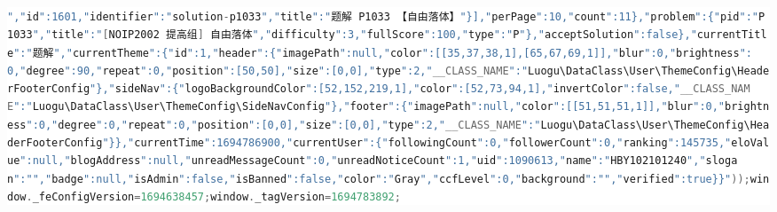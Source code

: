 ```cpp
","id":1601,"identifier":"solution-p1033","title":"题解 P1033 【自由落体】"}],"perPage":10,"count":11},"problem":{"pid":"P1033","title":"[NOIP2002 提高组] 自由落体","difficulty":3,"fullScore":100,"type":"P"},"acceptSolution":false},"currentTitle":"题解","currentTheme":{"id":1,"header":{"imagePath":null,"color":[[35,37,38,1],[65,67,69,1]],"blur":0,"brightness":0,"degree":90,"repeat":0,"position":[50,50],"size":[0,0],"type":2,"__CLASS_NAME":"Luogu\DataClass\User\ThemeConfig\HeaderFooterConfig"},"sideNav":{"logoBackgroundColor":[52,152,219,1],"color":[52,73,94,1],"invertColor":false,"__CLASS_NAME":"Luogu\DataClass\User\ThemeConfig\SideNavConfig"},"footer":{"imagePath":null,"color":[[51,51,51,1]],"blur":0,"brightness":0,"degree":0,"repeat":0,"position":[0,0],"size":[0,0],"type":2,"__CLASS_NAME":"Luogu\DataClass\User\ThemeConfig\HeaderFooterConfig"}},"currentTime":1694786900,"currentUser":{"followingCount":0,"followerCount":0,"ranking":145735,"eloValue":null,"blogAddress":null,"unreadMessageCount":0,"unreadNoticeCount":1,"uid":1090613,"name":"HBY102101240","slogan":"","badge":null,"isAdmin":false,"isBanned":false,"color":"Gray","ccfLevel":0,"background":"","verified":true}}"));window._feConfigVersion=1694638457;window._tagVersion=1694783892;